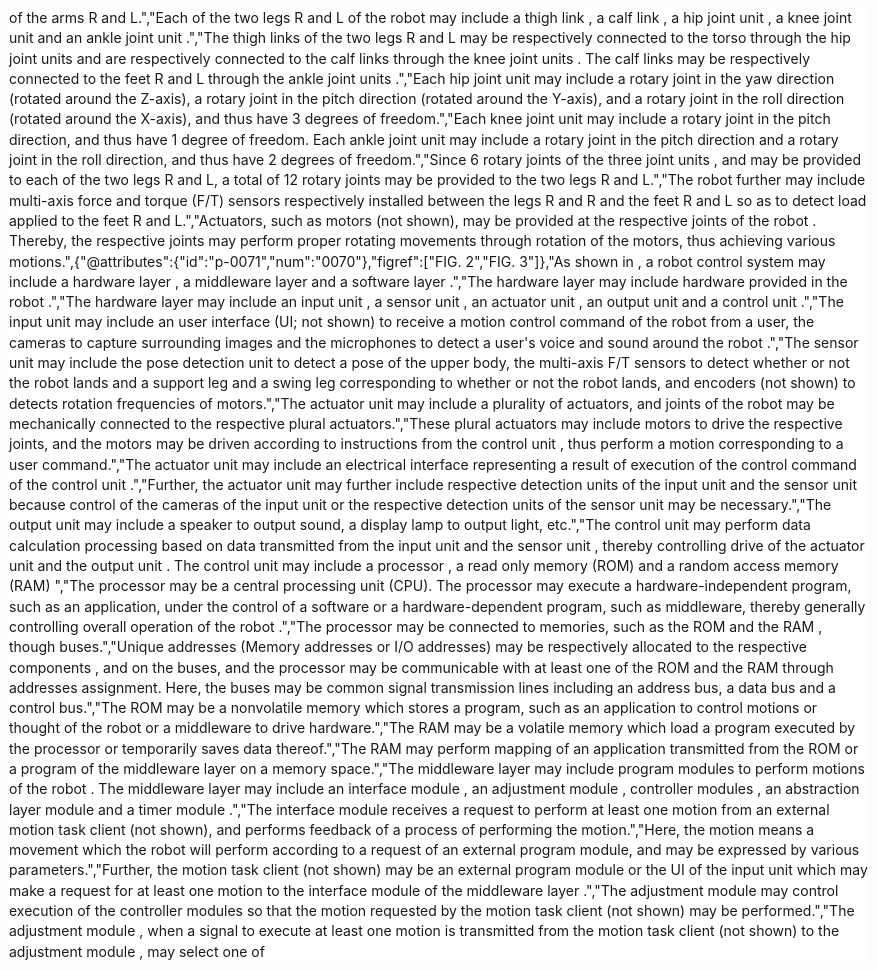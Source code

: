 of the arms R and L.","Each of the two legs R and L of the robot  may include a thigh link , a calf link , a hip joint unit , a knee joint unit  and an ankle joint unit .","The thigh links  of the two legs  R and L may be respectively connected to the torso  through the hip joint units  and are respectively connected to the calf links  through the knee joint units . The calf links  may be respectively connected to the feet R and L through the ankle joint units .","Each hip joint unit  may include a rotary joint in the yaw direction (rotated around the Z-axis), a rotary joint in the pitch direction (rotated around the Y-axis), and a rotary joint in the roll direction (rotated around the X-axis), and thus have 3 degrees of freedom.","Each knee joint unit  may include a rotary joint in the pitch direction, and thus have 1 degree of freedom. Each ankle joint unit  may include a rotary joint in the pitch direction and a rotary joint in the roll direction, and thus have 2 degrees of freedom.","Since 6 rotary joints of the three joint units ,  and  may be provided to each of the two legs R and L, a total of 12 rotary joints may be provided to the two legs R and L.","The robot  further may include multi-axis force and torque (F\/T) sensors  respectively installed between the legs R and R and the feet R and L so as to detect load applied to the feet R and L.","Actuators, such as motors (not shown), may be provided at the respective joints of the robot . Thereby, the respective joints may perform proper rotating movements through rotation of the motors, thus achieving various motions.",{"@attributes":{"id":"p-0071","num":"0070"},"figref":["FIG. 2","FIG. 3"]},"As shown in , a robot control system  may include a hardware layer , a middleware layer  and a software layer .","The hardware layer  may include hardware provided in the robot .","The hardware layer  may include an input unit , a sensor unit , an actuator unit , an output unit  and a control unit .","The input unit  may include an user interface (UI; not shown) to receive a motion control command of the robot from a user, the cameras  to capture surrounding images and the microphones  to detect a user's voice and sound around the robot .","The sensor unit  may include the pose detection unit  to detect a pose of the upper body, the multi-axis F\/T sensors  to detect whether or not the robot lands and a support leg and a swing leg corresponding to whether or not the robot lands, and encoders (not shown) to detects rotation frequencies of motors.","The actuator unit  may include a plurality of actuators, and joints of the robot may be mechanically connected to the respective plural actuators.","These plural actuators may include motors to drive the respective joints, and the motors may be driven according to instructions from the control unit , thus perform a motion corresponding to a user command.","The actuator unit  may include an electrical interface representing a result of execution of the control command of the control unit .","Further, the actuator unit  may further include respective detection units of the input unit  and the sensor unit  because control of the cameras  of the input unit  or the respective detection units of the sensor unit  may be necessary.","The output unit  may include a speaker to output sound, a display lamp to output light, etc.","The control unit  may perform data calculation processing based on data transmitted from the input unit  and the sensor unit , thereby controlling drive of the actuator unit  and the output unit . The control unit  may include a processor , a read only memory (ROM) and a random access memory (RAM) ","The processor may be a central processing unit (CPU). The processor may execute a hardware-independent program, such as an application, under the control of a software or a hardware-dependent program, such as middleware, thereby generally controlling overall operation of the robot .","The processor may be connected to memories, such as the ROM and the RAM , though buses.","Unique addresses (Memory addresses or I\/O addresses) may be respectively allocated to the respective components , and on the buses, and the processor may be communicable with at least one of the ROM and the RAM through addresses assignment. Here, the buses may be common signal transmission lines including an address bus, a data bus and a control bus.","The ROM may be a nonvolatile memory which stores a program, such as an application to control motions or thought of the robot or a middleware to drive hardware.","The RAM may be a volatile memory which load a program executed by the processor or temporarily saves data thereof.","The RAM may perform mapping of an application transmitted from the ROM or a program of the middleware layer  on a memory space.","The middleware layer  may include program modules to perform motions of the robot . The middleware layer  may include an interface module , an adjustment module , controller modules , an abstraction layer module  and a timer module .","The interface module  receives a request to perform at least one motion from an external motion task client (not shown), and performs feedback of a process of performing the motion.","Here, the motion means a movement which the robot will perform according to a request of an external program module, and may be expressed by various parameters.","Further, the motion task client (not shown) may be an external program module or the UI of the input unit  which may make a request for at least one motion to the interface module  of the middleware layer .","The adjustment module  may control execution of the controller modules  so that the motion requested by the motion task client (not shown) may be performed.","The adjustment module , when a signal to execute at least one motion is transmitted from the motion task client (not shown) to the adjustment module , may select one of